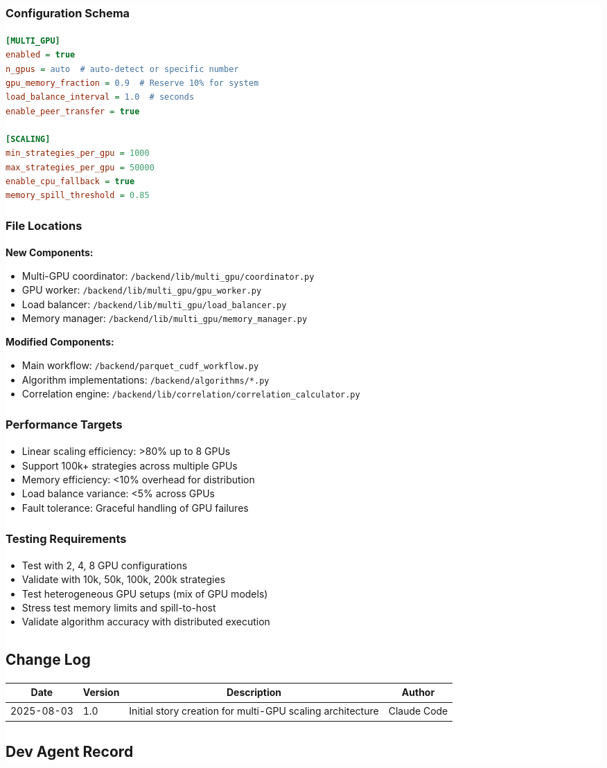 
### Configuration Schema
```ini
[MULTI_GPU]
enabled = true
n_gpus = auto  # auto-detect or specific number
gpu_memory_fraction = 0.9  # Reserve 10% for system
load_balance_interval = 1.0  # seconds
enable_peer_transfer = true

[SCALING]
min_strategies_per_gpu = 1000
max_strategies_per_gpu = 50000
enable_cpu_fallback = true
memory_spill_threshold = 0.85
```

### File Locations
**New Components:**
- Multi-GPU coordinator: `/backend/lib/multi_gpu/coordinator.py`
- GPU worker: `/backend/lib/multi_gpu/gpu_worker.py`
- Load balancer: `/backend/lib/multi_gpu/load_balancer.py`
- Memory manager: `/backend/lib/multi_gpu/memory_manager.py`

**Modified Components:**
- Main workflow: `/backend/parquet_cudf_workflow.py`
- Algorithm implementations: `/backend/algorithms/*.py`
- Correlation engine: `/backend/lib/correlation/correlation_calculator.py`

### Performance Targets
- Linear scaling efficiency: >80% up to 8 GPUs
- Support 100k+ strategies across multiple GPUs
- Memory efficiency: <10% overhead for distribution
- Load balance variance: <5% across GPUs
- Fault tolerance: Graceful handling of GPU failures

### Testing Requirements
- Test with 2, 4, 8 GPU configurations
- Validate with 10k, 50k, 100k, 200k strategies
- Test heterogeneous GPU setups (mix of GPU models)
- Stress test memory limits and spill-to-host
- Validate algorithm accuracy with distributed execution

## Change Log
| Date | Version | Description | Author |
|------|---------|-------------|--------|
| 2025-08-03 | 1.0 | Initial story creation for multi-GPU scaling architecture | Claude Code |

## Dev Agent Record
